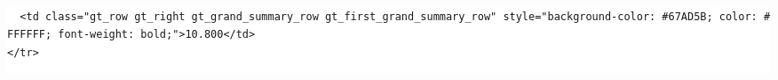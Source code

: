       <td class="gt_row gt_right gt_grand_summary_row gt_first_grand_summary_row" style="background-color: #67AD5B; color: #FFFFFF; font-weight: bold;">10.800</td>
    </tr>
  </tbody>
  
  
</table>
</div>
<div id="aabwjwtnfh" style="overflow-x:auto;overflow-y:auto;width:auto;height:auto;">
<style>html {
  font-family: -apple-system, BlinkMacSystemFont, 'Segoe UI', Roboto, Oxygen, Ubuntu, Cantarell, 'Helvetica Neue', 'Fira Sans', 'Droid Sans', Arial, sans-serif;
}

#aabwjwtnfh .gt_table {
  display: table;
  border-collapse: collapse;
  margin-left: auto;
  margin-right: auto;
  color: #333333;
  font-size: 16px;
  font-weight: normal;
  font-style: normal;
  background-color: #FFFFFF;
  width: auto;
  border-top-style: solid;
  border-top-width: 2px;
  border-top-color: #A8A8A8;
  border-right-style: none;
  border-right-width: 2px;
  border-right-color: #D3D3D3;
  border-bottom-style: solid;
  border-bottom-width: 2px;
  border-bottom-color: #A8A8A8;
  border-left-style: none;
  border-left-width: 2px;
  border-left-color: #D3D3D3;
}

#aabwjwtnfh .gt_heading {
  background-color: #FFFFFF;
  text-align: center;
  border-bottom-color: #FFFFFF;
  border-left-style: none;
  border-left-width: 1px;
  border-left-color: #D3D3D3;
  border-right-style: none;
  border-right-width: 1px;
  border-right-color: #D3D3D3;
}

#aabwjwtnfh .gt_title {
  color: #333333;
  font-size: 125%;
  font-weight: initial;
  padding-top: 4px;
  padding-bottom: 4px;
  border-bottom-color: #FFFFFF;
  border-bottom-width: 0;
}
